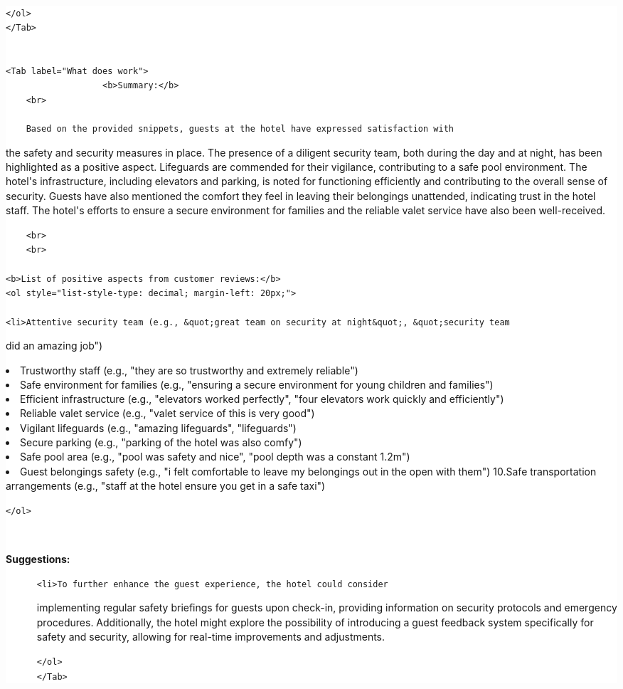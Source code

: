 
    </ol> 
    </Tab>


    <Tab label="What does work">
                       <b>Summary:</b>
        <br>
        
        Based on the provided snippets, guests at the hotel have expressed satisfaction with
the safety and security measures in place. The presence of a diligent security team,
both during the day and at night, has been highlighted as a positive aspect.
Lifeguards are commended for their vigilance, contributing to a safe pool
environment. The hotel's infrastructure, including elevators and parking, is noted for
functioning efficiently and contributing to the overall sense of security. Guests have
also mentioned the comfort they feel in leaving their belongings unattended,
indicating trust in the hotel staff. The hotel's efforts to ensure a secure environment
for families and the reliable valet service have also been well-received. 

        <br>
        <br>

    <b>List of positive aspects from customer reviews:</b>
    <ol style="list-style-type: decimal; margin-left: 20px;">

    <li>Attentive security team (e.g., &quot;great team on security at night&quot;, &quot;security team
did an amazing job&quot;)</li>
<li>Trustworthy staff (e.g., &quot;they are so trustworthy and extremely reliable&quot;)</li>
<li>Safe environment for families (e.g., &quot;ensuring a secure environment for young
children and families&quot;)</li>
<li>Efficient infrastructure (e.g., &quot;elevators worked perfectly&quot;, &quot;four elevators work
quickly and efficiently&quot;)</li>
<li>Reliable valet service (e.g., &quot;valet service of this is very good&quot;)</li>
<li>Vigilant lifeguards (e.g., &quot;amazing lifeguards&quot;, &quot;lifeguards&quot;)</li>
<li>Secure parking (e.g., &quot;parking of the hotel was also comfy&quot;)</li>
<li>Safe pool area (e.g., &quot;pool was safety and nice&quot;, &quot;pool depth was a constant
1.2m&quot;)</li>
<li>Guest belongings safety (e.g., &quot;i felt comfortable to leave my belongings out in
the open with them&quot;)
10.Safe transportation arrangements (e.g., &quot;staff at the hotel ensure you get in a
safe taxi&quot;)</li>


    </ol>

<br>

<b>Suggestions:</b>
<br>
<ol style="list-style-type: decimal; margin-left: 20px;">

    <li>To further enhance the guest experience, the hotel could consider
implementing regular safety briefings for guests upon check-in, providing
information on security protocols and emergency procedures. Additionally, the
hotel might explore the possibility of introducing a guest feedback system
specifically for safety and security, allowing for real-time improvements and
adjustments.</li>


    </ol> 
    </Tab>
</Tabs>